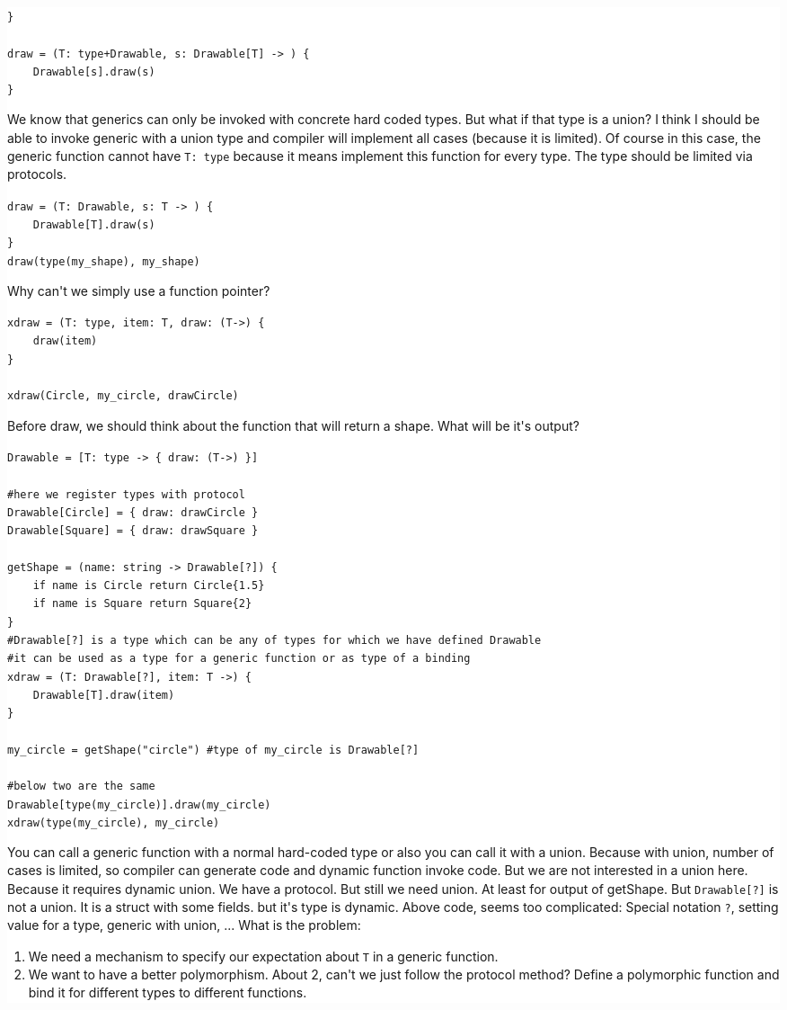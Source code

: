 ```
}

draw = (T: type+Drawable, s: Drawable[T] -> ) { 
	Drawable[s].draw(s)
}
```
We know that generics can only be invoked with concrete hard coded types. But what if that type is a union?
I think I should be able to invoke generic with a union type and compiler will implement all cases (because it is limited).
Of course in this case, the generic function cannot have `T: type` because it means implement this function for every type.
The type should be limited via protocols.
```
draw = (T: Drawable, s: T -> ) { 
	Drawable[T].draw(s)
}
draw(type(my_shape), my_shape)
```
Why can't we simply use a function pointer?
```
xdraw = (T: type, item: T, draw: (T->) {
	draw(item)
}

xdraw(Circle, my_circle, drawCircle)
```
Before draw, we should think about the function that will return a shape. What will be it's output?
```
Drawable = [T: type -> { draw: (T->) }]

#here we register types with protocol
Drawable[Circle] = { draw: drawCircle }
Drawable[Square] = { draw: drawSquare }

getShape = (name: string -> Drawable[?]) {
	if name is Circle return Circle{1.5}
	if name is Square return Square{2}
}
#Drawable[?] is a type which can be any of types for which we have defined Drawable
#it can be used as a type for a generic function or as type of a binding
xdraw = (T: Drawable[?], item: T ->) {
	Drawable[T].draw(item)
}

my_circle = getShape("circle") #type of my_circle is Drawable[?]

#below two are the same
Drawable[type(my_circle)].draw(my_circle)
xdraw(type(my_circle), my_circle)
```
You can call a generic function with a normal hard-coded type or also you can call it with a union.
Because with union, number of cases is limited, so compiler can generate code and dynamic function invoke code.
But we are not interested in a union here. Because it requires dynamic union.
We have a protocol. But still we need union. At least for output of getShape.
But `Drawable[?]` is not a union. It is a struct with some fields. but it's type is dynamic.
Above code, seems too complicated: Special notation `?`, setting value for a type, generic with union, ...
What is the problem:
1. We need a mechanism to specify our expectation about `T` in a generic function.
2. We want to have a better polymorphism.
About 2, can't we just follow the protocol method? Define a polymorphic function and bind it for different types to different functions.